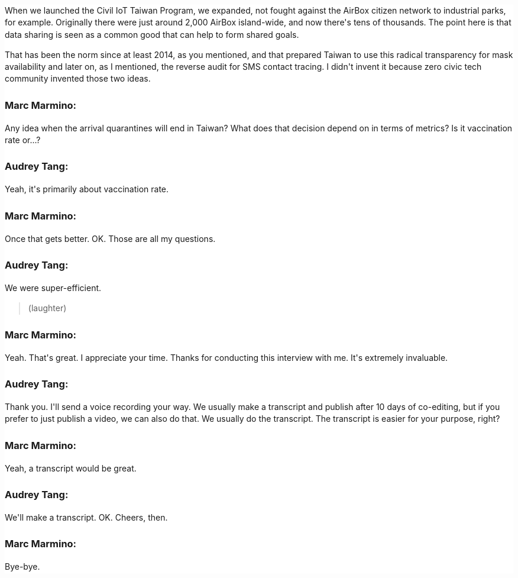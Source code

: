 When we launched the Civil IoT Taiwan Program, we expanded, not fought against the AirBox citizen network to industrial parks, for example. Originally there were just around 2,000 AirBox island-wide, and now there's tens of thousands. The point here is that data sharing is seen as a common good that can help to form shared goals.

That has been the norm since at least 2014, as you mentioned, and that prepared Taiwan to use this radical transparency for mask availability and later on, as I mentioned, the reverse audit for SMS contact tracing. I didn't invent it because zero civic tech community invented those two ideas.

### Marc Marmino:
Any idea when the arrival quarantines will end in Taiwan? What does that decision depend on in terms of metrics? Is it vaccination rate or...?

### Audrey Tang:
Yeah, it's primarily about vaccination rate.

### Marc Marmino:
Once that gets better. OK. Those are all my questions.

### Audrey Tang:
We were super-efficient.

> (laughter)

### Marc Marmino:
Yeah. That's great. I appreciate your time. Thanks for conducting this interview with me. It's extremely invaluable.

### Audrey Tang:
Thank you. I'll send a voice recording your way. We usually make a transcript and publish after 10 days of co-editing, but if you prefer to just publish a video, we can also do that. We usually do the transcript. The transcript is easier for your purpose, right?

### Marc Marmino:
Yeah, a transcript would be great.

### Audrey Tang:
We'll make a transcript. OK. Cheers, then.

### Marc Marmino:
Bye-bye.

